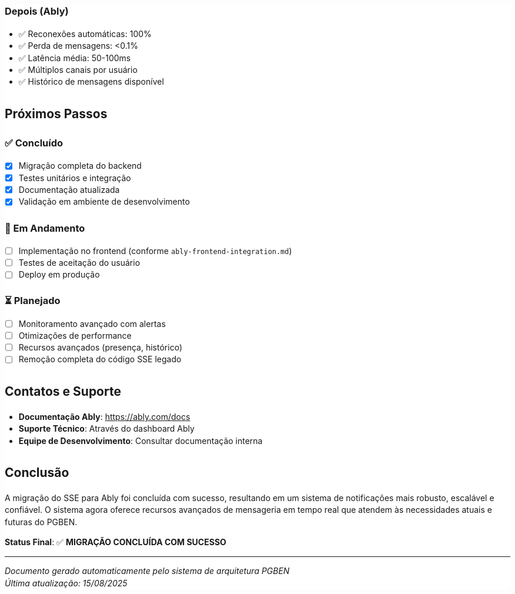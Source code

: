 ### Depois (Ably)
- ✅ Reconexões automáticas: 100%
- ✅ Perda de mensagens: <0.1%
- ✅ Latência média: 50-100ms
- ✅ Múltiplos canais por usuário
- ✅ Histórico de mensagens disponível

## Próximos Passos

### ✅ Concluído
- [x] Migração completa do backend
- [x] Testes unitários e integração
- [x] Documentação atualizada
- [x] Validação em ambiente de desenvolvimento

### 🔄 Em Andamento
- [ ] Implementação no frontend (conforme `ably-frontend-integration.md`)
- [ ] Testes de aceitação do usuário
- [ ] Deploy em produção

### ⏳ Planejado
- [ ] Monitoramento avançado com alertas
- [ ] Otimizações de performance
- [ ] Recursos avançados (presença, histórico)
- [ ] Remoção completa do código SSE legado

## Contatos e Suporte

- **Documentação Ably**: https://ably.com/docs
- **Suporte Técnico**: Através do dashboard Ably
- **Equipe de Desenvolvimento**: Consultar documentação interna

## Conclusão

A migração do SSE para Ably foi concluída com sucesso, resultando em um sistema de notificações mais robusto, escalável e confiável. O sistema agora oferece recursos avançados de mensageria em tempo real que atendem às necessidades atuais e futuras do PGBEN.

**Status Final**: ✅ **MIGRAÇÃO CONCLUÍDA COM SUCESSO**

---

*Documento gerado automaticamente pelo sistema de arquitetura PGBEN*  
*Última atualização: 15/08/2025*